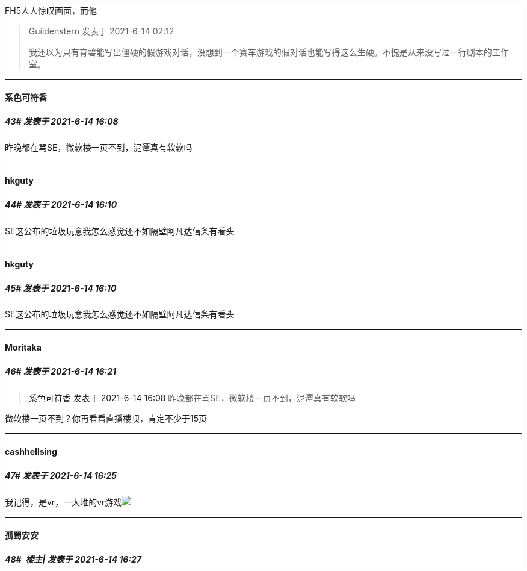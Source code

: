 FH5人人惊叹画面，而他 <blockquote>Guildenstern 发表于 2021-6-14 02:12

我还以为只有育碧能写出僵硬的假游戏对话，没想到一个赛车游戏的假对话也能写得这么生硬。不愧是从来没写过一行剧本的工作室。</blockquote>


*****

####  系色可符香  
##### 43#       发表于 2021-6-14 16:08


昨晚都在骂SE，微软楼一页不到，泥潭真有软软吗


*****

####  hkguty  
##### 44#       发表于 2021-6-14 16:10


SE这公布的垃圾玩意我怎么感觉还不如隔壁阿凡达信条有看头


*****

####  hkguty  
##### 45#       发表于 2021-6-14 16:10


SE这公布的垃圾玩意我怎么感觉还不如隔壁阿凡达信条有看头


*****

####  Moritaka  
##### 46#       发表于 2021-6-14 16:21


<blockquote><a href="httphttps://bbs.saraba1st.com/2b/forum.php?mod=redirect&amp;goto=findpost&amp;pid=51595893&amp;ptid=2009851" target="_blank">系色可符香 发表于 2021-6-14 16:08</a>
昨晚都在骂SE，微软楼一页不到，泥潭真有软软吗</blockquote>
微软楼一页不到？你再看看直播楼呗，肯定不少于15页


*****

####  cashhellsing  
##### 47#       发表于 2021-6-14 16:25


我记得，是vr，一大堆的vr游戏<img src="https://static.saraba1st.com/image/smiley/face2017/067.png" referrerpolicy="no-referrer">


*****

####  孤蜀安安  
##### 48#         楼主| 发表于 2021-6-14 16:27

